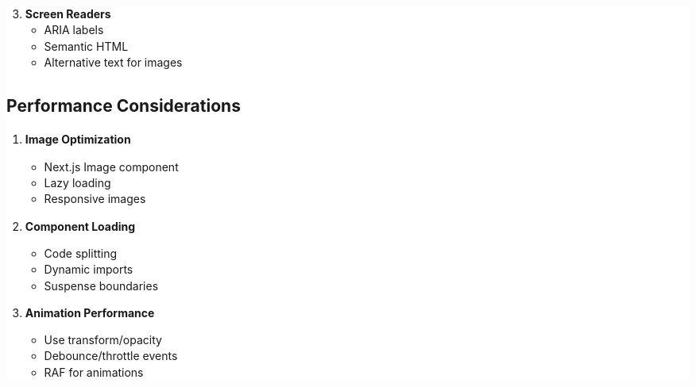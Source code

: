 3. **Screen Readers**
   - ARIA labels
   - Semantic HTML
   - Alternative text for images

## Performance Considerations

1. **Image Optimization**
   - Next.js Image component
   - Lazy loading
   - Responsive images

2. **Component Loading**
   - Code splitting
   - Dynamic imports
   - Suspense boundaries

3. **Animation Performance**
   - Use transform/opacity
   - Debounce/throttle events
   - RAF for animations 